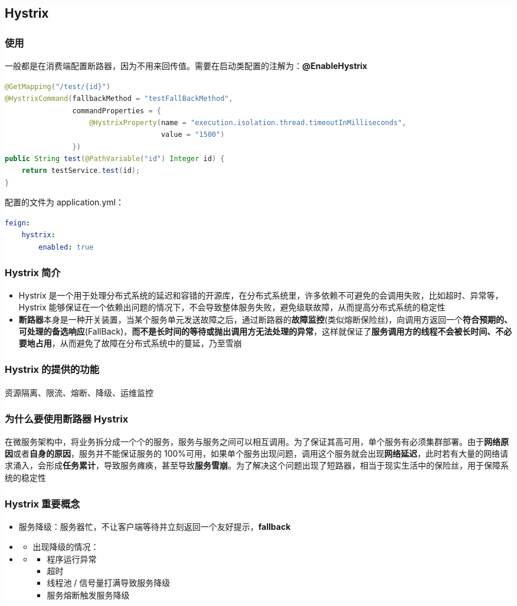 ## Hystrix

### 使用

一般都是在消费端配置断路器，因为不用来回传值。需要在启动类配置的注解为：**@EnableHystrix**

```java
@GetMapping("/test/{id}")
@HystrixCommand(fallbackMethod = "testFallBackMethod",
                commandProperties = {
                    @HystrixProperty(name = "execution.isolation.thread.timeoutInMilliseconds",
                                     value = "1500")
                })
public String test(@PathVariable("id") Integer id) {
    return testService.test(id);
}
```

配置的文件为 application.yml：

```yaml
feign:
	hystrix:
		enabled: true
```

### Hystrix 简介

-   Hystrix 是一个用于处理分布式系统的延迟和容错的开源库，在分布式系统里，许多依赖不可避免的会调用失败，比如超时、异常等，Hystrix 能够保证在一个依赖出问题的情况下，不会导致整体服务失败，避免级联故障，从而提高分布式系统的稳定性
-   **断路器**本身是一种开关装置，当某个服务单元发送故障之后，通过断路器的**故障监控**(类似熔断保险丝)，向调用方返回一个**符合预期的、可处理的备选响应**(FallBack)，**而不是长时间的等待或抛出调用方无法处理的异常**，这样就保证了**服务调用方的线程不会被长时间、不必要地占用**，从而避免了故障在分布式系统中的蔓延，乃至雪崩

### Hystrix 的提供的功能

资源隔离、限流、熔断、降级、运维监控

### 为什么要使用断路器 Hystrix

在微服务架构中，将业务拆分成一个个的服务，服务与服务之间可以相互调用。为了保证其高可用，单个服务有必须集群部署。由于**网络原因**或者**自身的原因**，服务并不能保证服务的 100%可用，如果单个服务出现问题，调用这个服务就会出现**网络延迟**，此时若有大量的网络请求涌入，会形成**任务累计**，导致服务瘫痪，甚至导致**服务雪崩**。为了解决这个问题出现了短路器，相当于现实生活中的保险丝，用于保障系统的稳定性

### Hystrix 重要概念

-   服务降级：服务器忙，不让客户端等待并立刻返回一个友好提示，**fallback**

-   -   出现降级的情况：

-   -   -   程序运行异常
        -   超时
        -   线程池 / 信号量打满导致服务降级
        -   服务熔断触发服务降级

